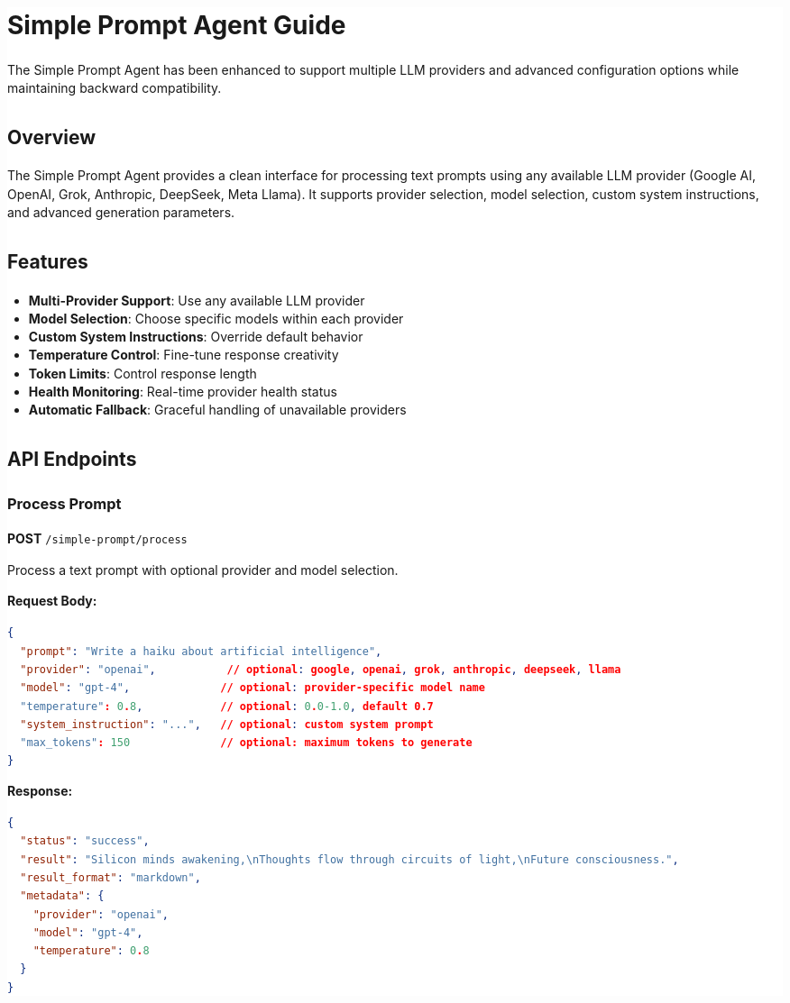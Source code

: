 # Simple Prompt Agent Guide

The Simple Prompt Agent has been enhanced to support multiple LLM providers and advanced configuration options while maintaining backward compatibility.

## Overview

The Simple Prompt Agent provides a clean interface for processing text prompts using any available LLM provider (Google AI, OpenAI, Grok, Anthropic, DeepSeek, Meta Llama). It supports provider selection, model selection, custom system instructions, and advanced generation parameters.

## Features

- **Multi-Provider Support**: Use any available LLM provider
- **Model Selection**: Choose specific models within each provider
- **Custom System Instructions**: Override default behavior
- **Temperature Control**: Fine-tune response creativity
- **Token Limits**: Control response length
- **Health Monitoring**: Real-time provider health status
- **Automatic Fallback**: Graceful handling of unavailable providers

## API Endpoints

### Process Prompt
**POST** `/simple-prompt/process`

Process a text prompt with optional provider and model selection.

**Request Body:**
```json
{
  "prompt": "Write a haiku about artificial intelligence",
  "provider": "openai",           // optional: google, openai, grok, anthropic, deepseek, llama
  "model": "gpt-4",              // optional: provider-specific model name
  "temperature": 0.8,            // optional: 0.0-1.0, default 0.7
  "system_instruction": "...",   // optional: custom system prompt
  "max_tokens": 150              // optional: maximum tokens to generate
}
```

**Response:**
```json
{
  "status": "success",
  "result": "Silicon minds awakening,\nThoughts flow through circuits of light,\nFuture consciousness.",
  "result_format": "markdown",
  "metadata": {
    "provider": "openai",
    "model": "gpt-4", 
    "temperature": 0.8
  }
}
```
